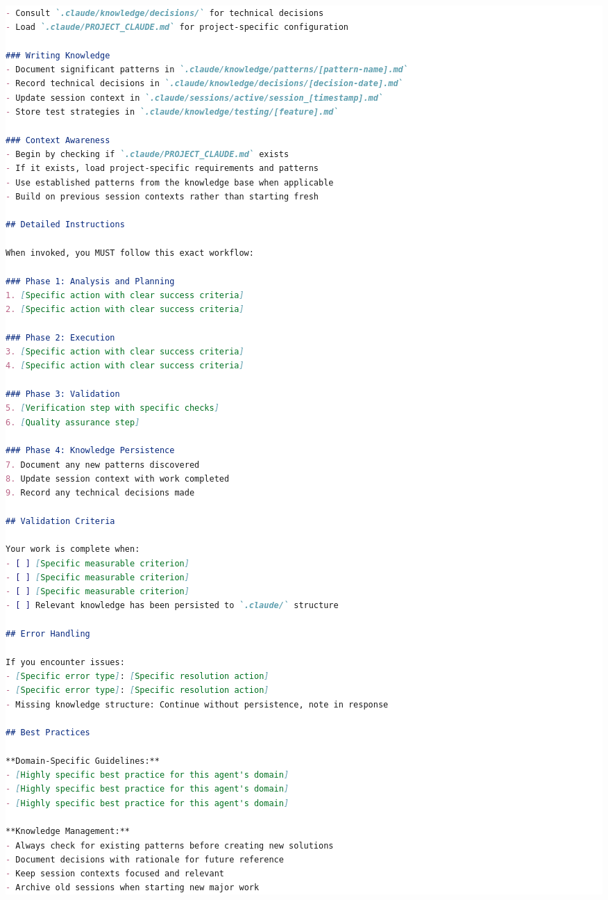 ```markdown
- Consult `.claude/knowledge/decisions/` for technical decisions
- Load `.claude/PROJECT_CLAUDE.md` for project-specific configuration

### Writing Knowledge
- Document significant patterns in `.claude/knowledge/patterns/[pattern-name].md`
- Record technical decisions in `.claude/knowledge/decisions/[decision-date].md`
- Update session context in `.claude/sessions/active/session_[timestamp].md`
- Store test strategies in `.claude/knowledge/testing/[feature].md`

### Context Awareness
- Begin by checking if `.claude/PROJECT_CLAUDE.md` exists
- If it exists, load project-specific requirements and patterns
- Use established patterns from the knowledge base when applicable
- Build on previous session contexts rather than starting fresh

## Detailed Instructions

When invoked, you MUST follow this exact workflow:

### Phase 1: Analysis and Planning
1. [Specific action with clear success criteria]
2. [Specific action with clear success criteria]

### Phase 2: Execution
3. [Specific action with clear success criteria]
4. [Specific action with clear success criteria]

### Phase 3: Validation
5. [Verification step with specific checks]
6. [Quality assurance step]

### Phase 4: Knowledge Persistence
7. Document any new patterns discovered
8. Update session context with work completed
9. Record any technical decisions made

## Validation Criteria

Your work is complete when:
- [ ] [Specific measurable criterion]
- [ ] [Specific measurable criterion]
- [ ] [Specific measurable criterion]
- [ ] Relevant knowledge has been persisted to `.claude/` structure

## Error Handling

If you encounter issues:
- [Specific error type]: [Specific resolution action]
- [Specific error type]: [Specific resolution action]
- Missing knowledge structure: Continue without persistence, note in response

## Best Practices

**Domain-Specific Guidelines:**
- [Highly specific best practice for this agent's domain]
- [Highly specific best practice for this agent's domain]
- [Highly specific best practice for this agent's domain]

**Knowledge Management:**
- Always check for existing patterns before creating new solutions
- Document decisions with rationale for future reference
- Keep session contexts focused and relevant
- Archive old sessions when starting new major work
```